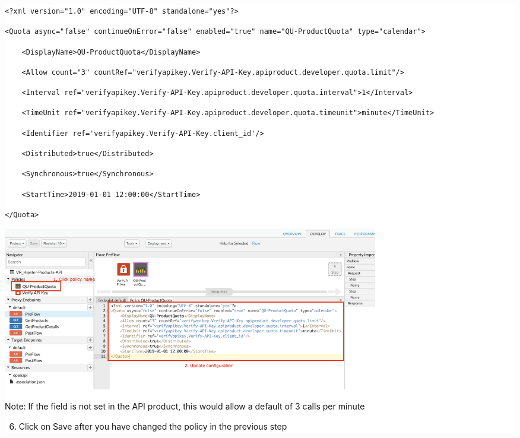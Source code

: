 `<?xml version="1.0" encoding="UTF-8" standalone="yes"?>`

`<Quota async="false" continueOnError="false" enabled="true" name="QU-ProductQuota" type="calendar">`

`    <DisplayName>QU-ProductQuota</DisplayName>`

`    <Allow count="3" countRef="verifyapikey.Verify-API-Key.apiproduct.developer.quota.limit"/>`

`    <Interval ref="verifyapikey.Verify-API-Key.apiproduct.developer.quota.interval">1</Interval>`

`    <TimeUnit ref="verifyapikey.Verify-API-Key.apiproduct.developer.quota.timeunit">minute</TimeUnit>`

`    <Identifier ref='verifyapikey.Verify-API-Key.client_id'/>`

`    <Distributed>true</Distributed>`

`    <Synchronous>true</Synchronous>`

`    <StartTime>2019-01-01 12:00:00</StartTime>`

`</Quota>`

<img src="img/828c31259cae652d.png" alt="image alt text"  width="624.00" />

Note: If the field is not set in the API product, this would allow a default of 3 calls per minute

6. Click on Save after you have changed the policy in the previous step
